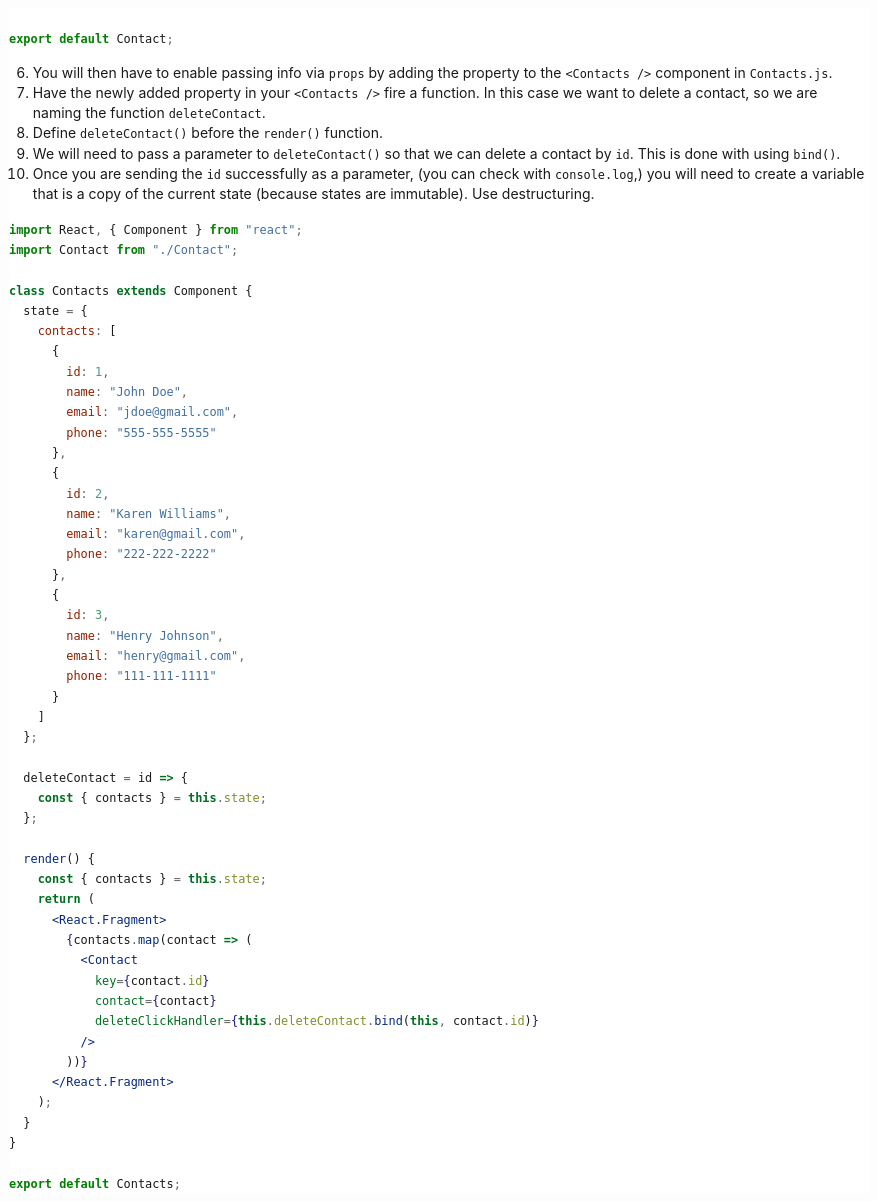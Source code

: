 ```jsx

export default Contact;
```

6. You will then have to enable passing info via `props` by adding the property to the `<Contacts />` component in `Contacts.js`.
7. Have the newly added property in your `<Contacts />` fire a function. In this case we want to delete a contact, so we are naming the function `deleteContact`.
8. Define `deleteContact()` before the `render()` function.
9. We will need to pass a parameter to `deleteContact()` so that we can delete a contact by `id`. This is done with using `bind()`.
10. Once you are sending the `id` successfully as a parameter, (you can check with `console.log`,) you will need to create a variable that is a copy of the current state (because states are immutable). Use destructuring.

```jsx
import React, { Component } from "react";
import Contact from "./Contact";

class Contacts extends Component {
  state = {
    contacts: [
      {
        id: 1,
        name: "John Doe",
        email: "jdoe@gmail.com",
        phone: "555-555-5555"
      },
      {
        id: 2,
        name: "Karen Williams",
        email: "karen@gmail.com",
        phone: "222-222-2222"
      },
      {
        id: 3,
        name: "Henry Johnson",
        email: "henry@gmail.com",
        phone: "111-111-1111"
      }
    ]
  };

  deleteContact = id => {
    const { contacts } = this.state;
  };

  render() {
    const { contacts } = this.state;
    return (
      <React.Fragment>
        {contacts.map(contact => (
          <Contact
            key={contact.id}
            contact={contact}
            deleteClickHandler={this.deleteContact.bind(this, contact.id)}
          />
        ))}
      </React.Fragment>
    );
  }
}

export default Contacts;
```